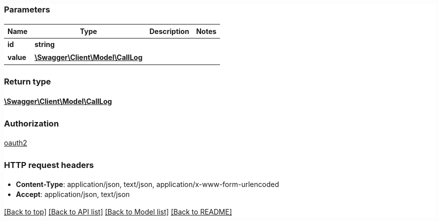 ### Parameters

Name | Type | Description  | Notes
------------- | ------------- | ------------- | -------------
 **id** | **string**|  |
 **value** | [**\Swagger\Client\Model\CallLog**](../Model/CallLog.md)|  |

### Return type

[**\Swagger\Client\Model\CallLog**](../Model/CallLog.md)

### Authorization

[oauth2](../../README.md#oauth2)

### HTTP request headers

 - **Content-Type**: application/json, text/json, application/x-www-form-urlencoded
 - **Accept**: application/json, text/json

[[Back to top]](#) [[Back to API list]](../../README.md#documentation-for-api-endpoints) [[Back to Model list]](../../README.md#documentation-for-models) [[Back to README]](../../README.md)

